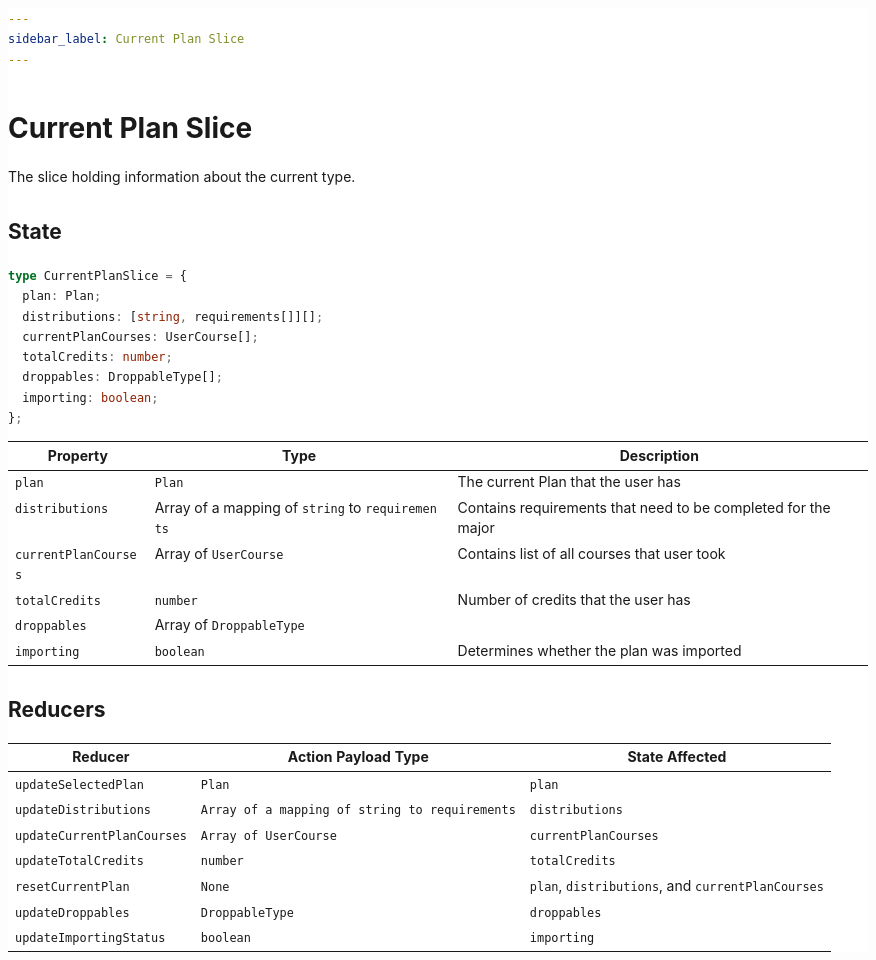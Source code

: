 ```yaml
---
sidebar_label: Current Plan Slice
---
```


# Current Plan Slice

The slice holding information about the current type.

## State

```typescript
type CurrentPlanSlice = {
  plan: Plan;
  distributions: [string, requirements[]][];
  currentPlanCourses: UserCourse[];
  totalCredits: number;
  droppables: DroppableType[];
  importing: boolean;
};
```

| Property             | Type                                             | Description                                                   |
| -------------------- | ------------------------------------------------ | ------------------------------------------------------------- |
| `plan`               | `Plan`                                           | The current Plan that the user has                            |
| `distributions`      | Array of a mapping of `string` to `requirements` | Contains requirements that need to be completed for the major |
| `currentPlanCourses` | Array of `UserCourse`                            | Contains list of all courses that user took                   |
| `totalCredits`       | `number`                                         | Number of credits that the user has                           |
| `droppables`         | Array of `DroppableType`                         |                                                               |
| `importing`          | `boolean`                                        | Determines whether the plan was imported                      |

## Reducers

| Reducer                    | Action Payload Type                            | State Affected                                    |
| -------------------------- | ---------------------------------------------- | ------------------------------------------------- |
| `updateSelectedPlan`       | `Plan`                                         | `plan`                                            |
| `updateDistributions`      | `Array of a mapping of string to requirements` | `distributions`                                   |
| `updateCurrentPlanCourses` | `Array of UserCourse`                          | `currentPlanCourses`                              |
| `updateTotalCredits`       | `number`                                       | `totalCredits`                                    |
| `resetCurrentPlan`         | `None`                                         | `plan`, `distributions`, and `currentPlanCourses` |
| `updateDroppables`         | `DroppableType`                                | `droppables`                                      |
| `updateImportingStatus`    | `boolean`                                      | `importing`                                       |
